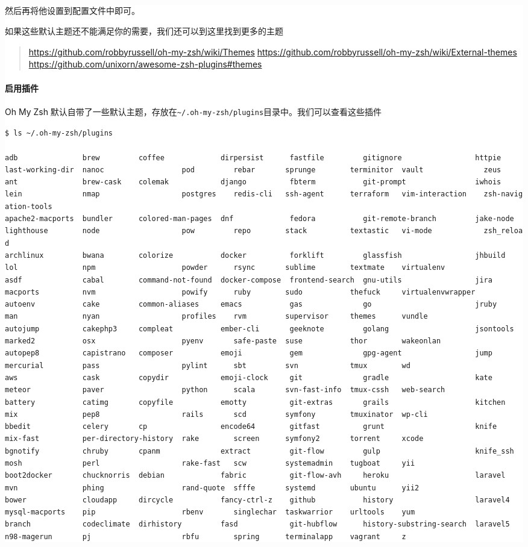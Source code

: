 然后再将他设置到配置文件中即可。

如果这些默认主题还不能满足你的需要，我们还可以到这里找到更多的主题

> https://github.com/robbyrussell/oh-my-zsh/wiki/Themes
> https://github.com/robbyrussell/oh-my-zsh/wiki/External-themes
> https://github.com/unixorn/awesome-zsh-plugins#themes

#### 启用插件

Oh My Zsh 默认自带了一些默认主题，存放在`~/.oh-my-zsh/plugins`目录中。我们可以查看这些插件

```
$ ls ~/.oh-my-zsh/plugins

adb               brew         coffee             dirpersist      fastfile         gitignore                 httpie     last-working-dir  nanoc                  pod         rebar       sprunge        terminitor  vault              zeus
ant               brew-cask    colemak            django          fbterm           git-prompt                iwhois     lein              nmap                   postgres    redis-cli   ssh-agent      terraform   vim-interaction    zsh-navigation-tools
apache2-macports  bundler      colored-man-pages  dnf             fedora           git-remote-branch         jake-node  lighthouse        node                   pow         repo        stack          textastic   vi-mode            zsh_reload
archlinux         bwana        colorize           docker          forklift         glassfish                 jhbuild    lol               npm                    powder      rsync       sublime        textmate    virtualenv
asdf              cabal        command-not-found  docker-compose  frontend-search  gnu-utils                 jira       macports          nvm                    powify      ruby        sudo           thefuck     virtualenvwrapper
autoenv           cake         common-aliases     emacs           gas              go                        jruby      man               nyan                   profiles    rvm         supervisor     themes      vundle
autojump          cakephp3     compleat           ember-cli       geeknote         golang                    jsontools  marked2           osx                    pyenv       safe-paste  suse           thor        wakeonlan
autopep8          capistrano   composer           emoji           gem              gpg-agent                 jump       mercurial         pass                   pylint      sbt         svn            tmux        wd
aws               cask         copydir            emoji-clock     git              gradle                    kate       meteor            paver                  python      scala       svn-fast-info  tmux-cssh   web-search
battery           catimg       copyfile           emotty          git-extras       grails                    kitchen    mix               pep8                   rails       scd         symfony        tmuxinator  wp-cli
bbedit            celery       cp                 encode64        gitfast          grunt                     knife      mix-fast          per-directory-history  rake        screen      symfony2       torrent     xcode
bgnotify          chruby       cpanm              extract         git-flow         gulp                      knife_ssh  mosh              perl                   rake-fast   scw         systemadmin    tugboat     yii
boot2docker       chucknorris  debian             fabric          git-flow-avh     heroku                    laravel    mvn               phing                  rand-quote  sfffe       systemd        ubuntu      yii2
bower             cloudapp     dircycle           fancy-ctrl-z    github           history                   laravel4   mysql-macports    pip                    rbenv       singlechar  taskwarrior    urltools    yum
branch            codeclimate  dirhistory         fasd            git-hubflow      history-substring-search  laravel5   n98-magerun       pj                     rbfu        spring      terminalapp    vagrant     z
```
